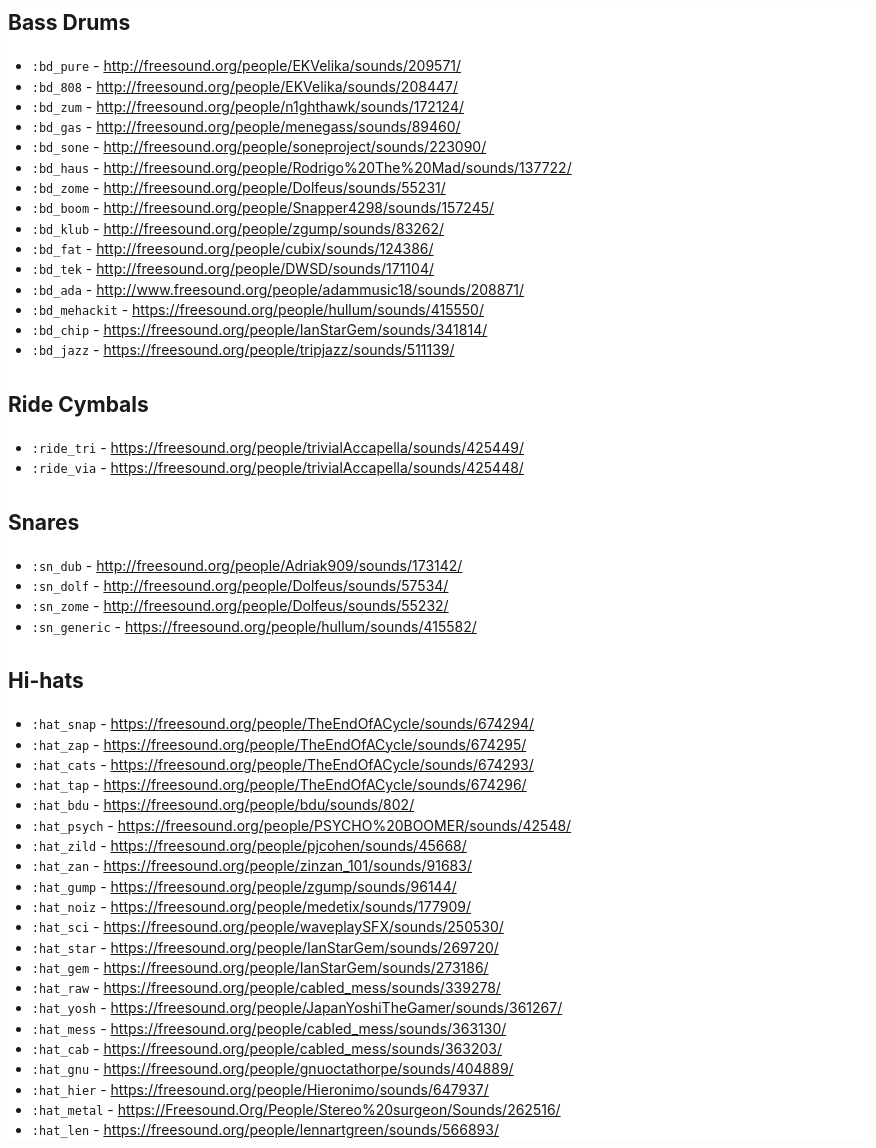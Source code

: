 
## Bass Drums

* `:bd_pure` - http://freesound.org/people/EKVelika/sounds/209571/
* `:bd_808` - http://freesound.org/people/EKVelika/sounds/208447/
* `:bd_zum` - http://freesound.org/people/n1ghthawk/sounds/172124/
* `:bd_gas`  - http://freesound.org/people/menegass/sounds/89460/
* `:bd_sone` - http://freesound.org/people/soneproject/sounds/223090/
* `:bd_haus` - http://freesound.org/people/Rodrigo%20The%20Mad/sounds/137722/
* `:bd_zome` - http://freesound.org/people/Dolfeus/sounds/55231/
* `:bd_boom` - http://freesound.org/people/Snapper4298/sounds/157245/
* `:bd_klub` - http://freesound.org/people/zgump/sounds/83262/
* `:bd_fat` - http://freesound.org/people/cubix/sounds/124386/
* `:bd_tek` - http://freesound.org/people/DWSD/sounds/171104/
* `:bd_ada` - http://www.freesound.org/people/adammusic18/sounds/208871/
* `:bd_mehackit` - https://freesound.org/people/hullum/sounds/415550/
* `:bd_chip` - https://freesound.org/people/IanStarGem/sounds/341814/
* `:bd_jazz` - https://freesound.org/people/tripjazz/sounds/511139/

## Ride Cymbals

* `:ride_tri` - https://freesound.org/people/trivialAccapella/sounds/425449/
* `:ride_via` - https://freesound.org/people/trivialAccapella/sounds/425448/

## Snares

* `:sn_dub` - http://freesound.org/people/Adriak909/sounds/173142/
* `:sn_dolf` - http://freesound.org/people/Dolfeus/sounds/57534/
* `:sn_zome` - http://freesound.org/people/Dolfeus/sounds/55232/
* `:sn_generic` - https://freesound.org/people/hullum/sounds/415582/

## Hi-hats

* `:hat_snap` - https://freesound.org/people/TheEndOfACycle/sounds/674294/
* `:hat_zap` - https://freesound.org/people/TheEndOfACycle/sounds/674295/
* `:hat_cats` - https://freesound.org/people/TheEndOfACycle/sounds/674293/
* `:hat_tap` - https://freesound.org/people/TheEndOfACycle/sounds/674296/
* `:hat_bdu` - https://freesound.org/people/bdu/sounds/802/
* `:hat_psych` - https://freesound.org/people/PSYCHO%20BOOMER/sounds/42548/
* `:hat_zild` - https://freesound.org/people/pjcohen/sounds/45668/
* `:hat_zan` - https://freesound.org/people/zinzan_101/sounds/91683/
* `:hat_gump` - https://freesound.org/people/zgump/sounds/96144/
* `:hat_noiz` - https://freesound.org/people/medetix/sounds/177909/
* `:hat_sci` - https://freesound.org/people/waveplaySFX/sounds/250530/
* `:hat_star` - https://freesound.org/people/IanStarGem/sounds/269720/
* `:hat_gem` - https://freesound.org/people/IanStarGem/sounds/273186/
* `:hat_raw` - https://freesound.org/people/cabled_mess/sounds/339278/
* `:hat_yosh` - https://freesound.org/people/JapanYoshiTheGamer/sounds/361267/
* `:hat_mess` - https://freesound.org/people/cabled_mess/sounds/363130/
* `:hat_cab` - https://freesound.org/people/cabled_mess/sounds/363203/
* `:hat_gnu` - https://freesound.org/people/gnuoctathorpe/sounds/404889/
* `:hat_hier` - https://freesound.org/people/Hieronimo/sounds/647937/
* `:hat_metal` - https://Freesound.Org/People/Stereo%20surgeon/Sounds/262516/
* `:hat_len` - https://freesound.org/people/lennartgreen/sounds/566893/
